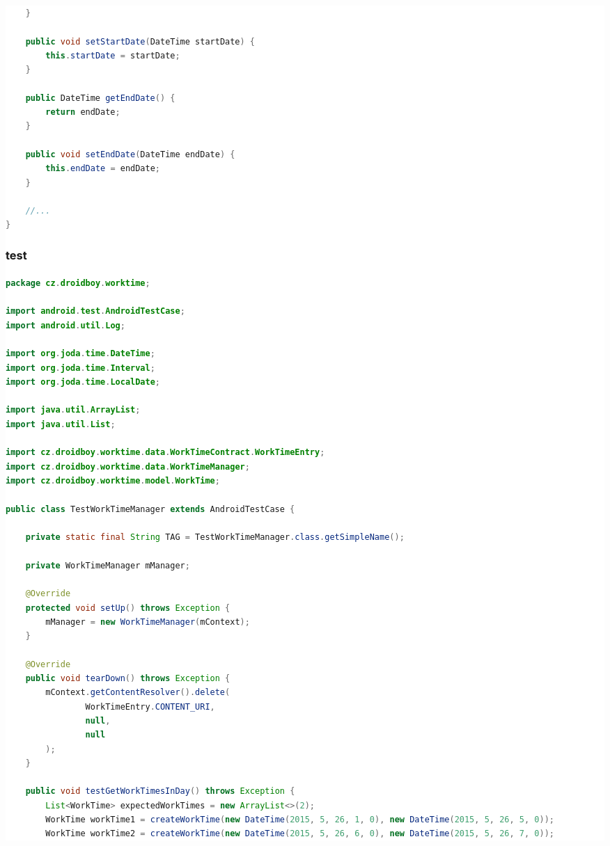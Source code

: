 ```java
    }

    public void setStartDate(DateTime startDate) {
        this.startDate = startDate;
    }

    public DateTime getEndDate() {
        return endDate;
    }

    public void setEndDate(DateTime endDate) {
        this.endDate = endDate;
    }

    //...
}
```

### test

```java
package cz.droidboy.worktime;

import android.test.AndroidTestCase;
import android.util.Log;

import org.joda.time.DateTime;
import org.joda.time.Interval;
import org.joda.time.LocalDate;

import java.util.ArrayList;
import java.util.List;

import cz.droidboy.worktime.data.WorkTimeContract.WorkTimeEntry;
import cz.droidboy.worktime.data.WorkTimeManager;
import cz.droidboy.worktime.model.WorkTime;

public class TestWorkTimeManager extends AndroidTestCase {

    private static final String TAG = TestWorkTimeManager.class.getSimpleName();

    private WorkTimeManager mManager;

    @Override
    protected void setUp() throws Exception {
        mManager = new WorkTimeManager(mContext);
    }

    @Override
    public void tearDown() throws Exception {
        mContext.getContentResolver().delete(
                WorkTimeEntry.CONTENT_URI,
                null,
                null
        );
    }

    public void testGetWorkTimesInDay() throws Exception {
        List<WorkTime> expectedWorkTimes = new ArrayList<>(2);
        WorkTime workTime1 = createWorkTime(new DateTime(2015, 5, 26, 1, 0), new DateTime(2015, 5, 26, 5, 0));
        WorkTime workTime2 = createWorkTime(new DateTime(2015, 5, 26, 6, 0), new DateTime(2015, 5, 26, 7, 0));
```